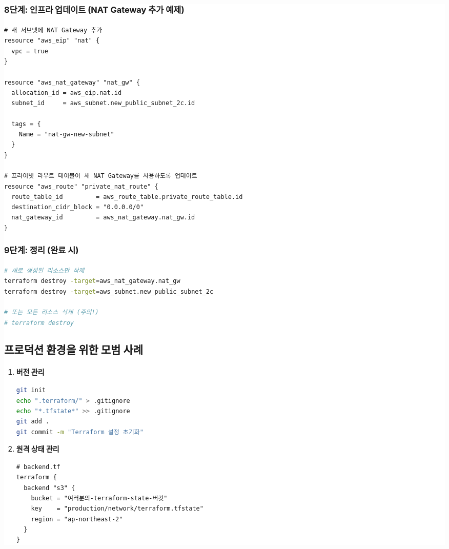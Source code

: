 ### 8단계: 인프라 업데이트 (NAT Gateway 추가 예제)

```hcl
# 새 서브넷에 NAT Gateway 추가
resource "aws_eip" "nat" {
  vpc = true
}

resource "aws_nat_gateway" "nat_gw" {
  allocation_id = aws_eip.nat.id
  subnet_id     = aws_subnet.new_public_subnet_2c.id
  
  tags = {
    Name = "nat-gw-new-subnet"
  }
}

# 프라이빗 라우트 테이블이 새 NAT Gateway를 사용하도록 업데이트
resource "aws_route" "private_nat_route" {
  route_table_id         = aws_route_table.private_route_table.id
  destination_cidr_block = "0.0.0.0/0"
  nat_gateway_id         = aws_nat_gateway.nat_gw.id
}
```

### 9단계: 정리 (완료 시)

```bash
# 새로 생성된 리소스만 삭제
terraform destroy -target=aws_nat_gateway.nat_gw
terraform destroy -target=aws_subnet.new_public_subnet_2c

# 또는 모든 리소스 삭제 (주의!)
# terraform destroy
```

## 프로덕션 환경을 위한 모범 사례

1. **버전 관리**
   ```bash
   git init
   echo ".terraform/" > .gitignore
   echo "*.tfstate*" >> .gitignore
   git add .
   git commit -m "Terraform 설정 초기화"
   ```

2. **원격 상태 관리**
   ```hcl
   # backend.tf
   terraform {
     backend "s3" {
       bucket = "여러분의-terraform-state-버킷"
       key    = "production/network/terraform.tfstate"
       region = "ap-northeast-2"
     }
   }
   ```
